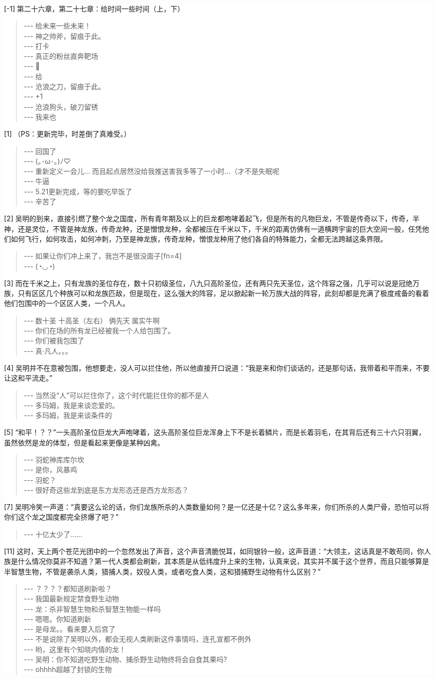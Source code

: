 
[-1] 第二十六章，第二十七章：给时间一些时间（上，下）
>--- 给未来一些未来！<br>
>--- 神之帅斧，留痕于此。<br>
>--- 打卡<br>
>--- 真正的粉丝直奔靶场<br>
>--- 🐶<br>
>--- 给<br>
>--- 沧浪之刀，留痕于此。<br>
>--- +1<br>
>--- 沧浪狗头，破刀留锈<br>
>--- 我来也<br>

[1] （PS：更新完毕，时差倒了真难受。）
>--- 回国了<br>
>--- (｡･ω･｡)ﾉ♡<br>
>--- 重新定义一会儿…
而且起点居然没给我推送害我多等了一小时…（才不是失眠呢<br>
>--- 牛逼<br>
>--- 5.21更新完成，等的要吃早饭了<br>
>--- 辛苦了<br>

[2] 吴明的到来，直接引燃了整个龙之国度，所有青年期及以上的巨龙都咆哮着起飞，但是所有的凡物巨龙，不管是传奇以下，传奇，半神，还是灵位，不管是神龙族，传奇龙种，还是憎恨龙种，全都被压在千米以下，千米的距离仿佛有一道横跨宇宙的巨大空间一般，任凭他们如何飞行，如何攻击，如何冲刺，乃至是神龙族，传奇龙种，憎恨龙种用了他们各自的特殊能力，全都无法跨越这条界限。
>--- 如果让你们冲上来了，我岂不是很没面子[fn=4]<br>
>--- (◔◡◔)<br>

[3] 而在千米之上，只有龙族的圣位存在，数十只初级圣位，八九只高阶圣位，还有两只先天圣位，这个阵容之强，几乎可以说是冠绝万族，只有区区几个种族可以和龙族匹敌，但是现在，这么强大的阵容，足以掀起新一轮万族大战的阵容，此刻却都是充满了极度戒备的看着他们包围中的一个区区人类，一个凡人。
>--- 数十圣 十高圣（左右） 俩先天 属实牛啊<br>
>--- 你们在场的所有龙已经被我一个人给包围了。<br>
>--- 你们被我包围了<br>
>--- 真·凡人。。。<br>

[4] 吴明并不在意被包围，他想要走，没人可以拦住他，所以他直接开口说道：“我是来和你们谈话的，还是那句话，我带着和平而来，不要让这和平流走。”
>--- 当然没“人”可以拦住你了，这个时代能拦住你的都不是人<br>
>--- 多玛姆，我是来谈恋爱的。<br>
>--- 多玛姆，我是来谈条件的<br>

[5] “和平！？？”一头高阶圣位巨龙大声咆哮着，这头高阶圣位巨龙浑身上下不是长着鳞片，而是长着羽毛，在其背后还有三十六只羽翼，虽然依然是龙的体型，但是看起来更像是某种凶禽。
>--- 羽蛇神库库尔坎<br>
>--- 是你，风暴鸡<br>
>--- 羽蛇？<br>
>--- 很好奇这些龙到底是东方龙形态还是西方龙形态？<br>

[7] 吴明冷笑一声道：“真要这么论的话，你们龙族所杀的人类数量如何？是一亿还是十亿？这么多年来，你们所杀的人类尸骨，恐怕可以将你们这个龙之国度都完全挤爆了吧？”
>--- 十亿太少了……<br>

[11] 这时，天上两个苍茫光团中的一个忽然发出了声音，这个声音清脆悦耳，如同银铃一般，这声音道：“大领主，这话真是不敢苟同，你人族是什么情况你莫非不知道？第一代人类都会刷新，其本质是从低纬度升上来的生物，认真来说，其实并不属于这个世界，而且只能够算是半智慧生物，不管是袭杀人类，猎捕人类，奴役人类，或者吃食人类，这和猎捕野生动物有什么区别？”
>--- ？？？？都知道刷新啦？<br>
>--- 我国最新规定禁食野生动物<br>
>--- 龙：杀非智慧生物和杀智慧生物能一样吗<br>
>--- 嗯嗯。你知道刷新<br>
>--- 是母龙。。看来要入后宫了<br>
>--- 不是说除了吴明以外，都会无视人类刷新这件事情吗，连孔宣都不例外<br>
>--- 哟，这里有个知晓内情的龙！<br>
>--- 吴明：你不知道吃野生动物、捕杀野生动物终将会自食其果吗?<br>
>--- ohhhh超越了封锁的生物<br>
